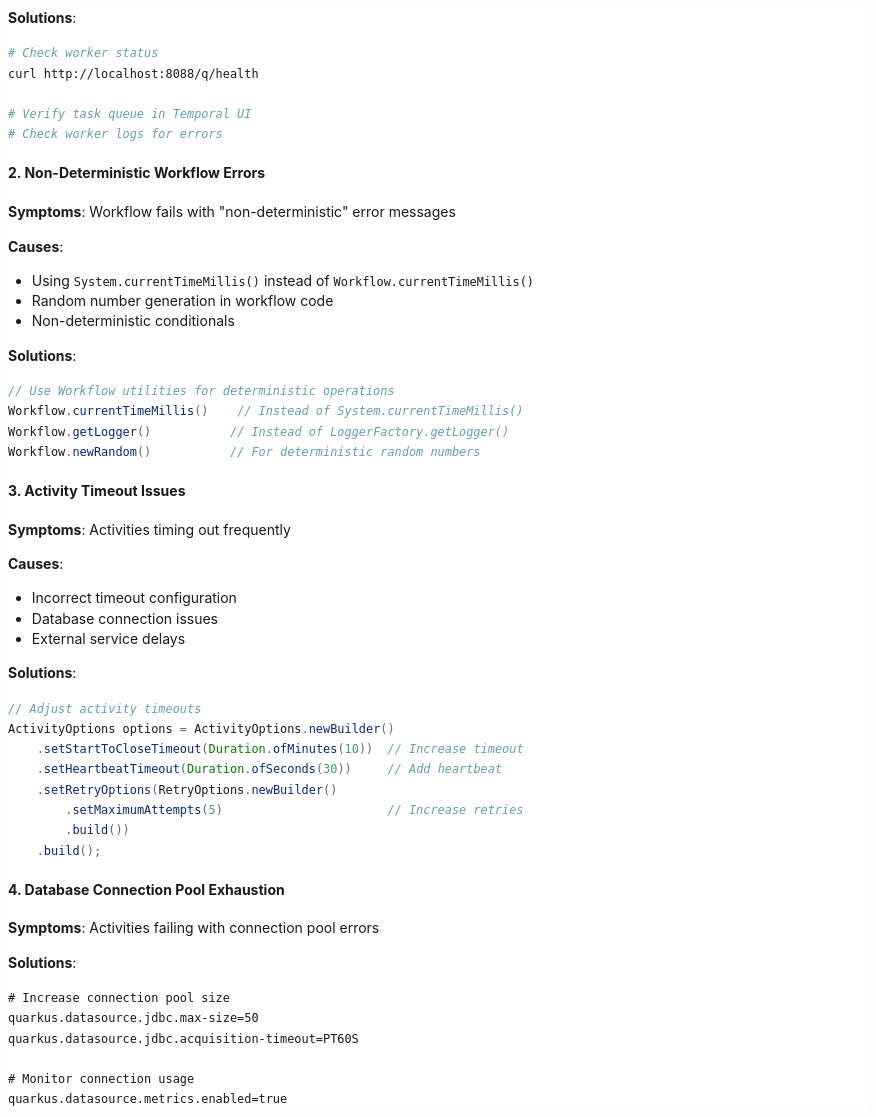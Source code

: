 **Solutions**:
```bash
# Check worker status
curl http://localhost:8088/q/health

# Verify task queue in Temporal UI
# Check worker logs for errors
```

#### 2. Non-Deterministic Workflow Errors

**Symptoms**: Workflow fails with "non-deterministic" error messages

**Causes**:
- Using `System.currentTimeMillis()` instead of `Workflow.currentTimeMillis()`
- Random number generation in workflow code
- Non-deterministic conditionals

**Solutions**:
```java
// Use Workflow utilities for deterministic operations
Workflow.currentTimeMillis()    // Instead of System.currentTimeMillis()
Workflow.getLogger()           // Instead of LoggerFactory.getLogger()
Workflow.newRandom()           // For deterministic random numbers
```

#### 3. Activity Timeout Issues

**Symptoms**: Activities timing out frequently

**Causes**:
- Incorrect timeout configuration
- Database connection issues
- External service delays

**Solutions**:
```java
// Adjust activity timeouts
ActivityOptions options = ActivityOptions.newBuilder()
    .setStartToCloseTimeout(Duration.ofMinutes(10))  // Increase timeout
    .setHeartbeatTimeout(Duration.ofSeconds(30))     // Add heartbeat
    .setRetryOptions(RetryOptions.newBuilder()
        .setMaximumAttempts(5)                       // Increase retries
        .build())
    .build();
```

#### 4. Database Connection Pool Exhaustion

**Symptoms**: Activities failing with connection pool errors

**Solutions**:
```properties
# Increase connection pool size
quarkus.datasource.jdbc.max-size=50
quarkus.datasource.jdbc.acquisition-timeout=PT60S

# Monitor connection usage
quarkus.datasource.metrics.enabled=true
```
